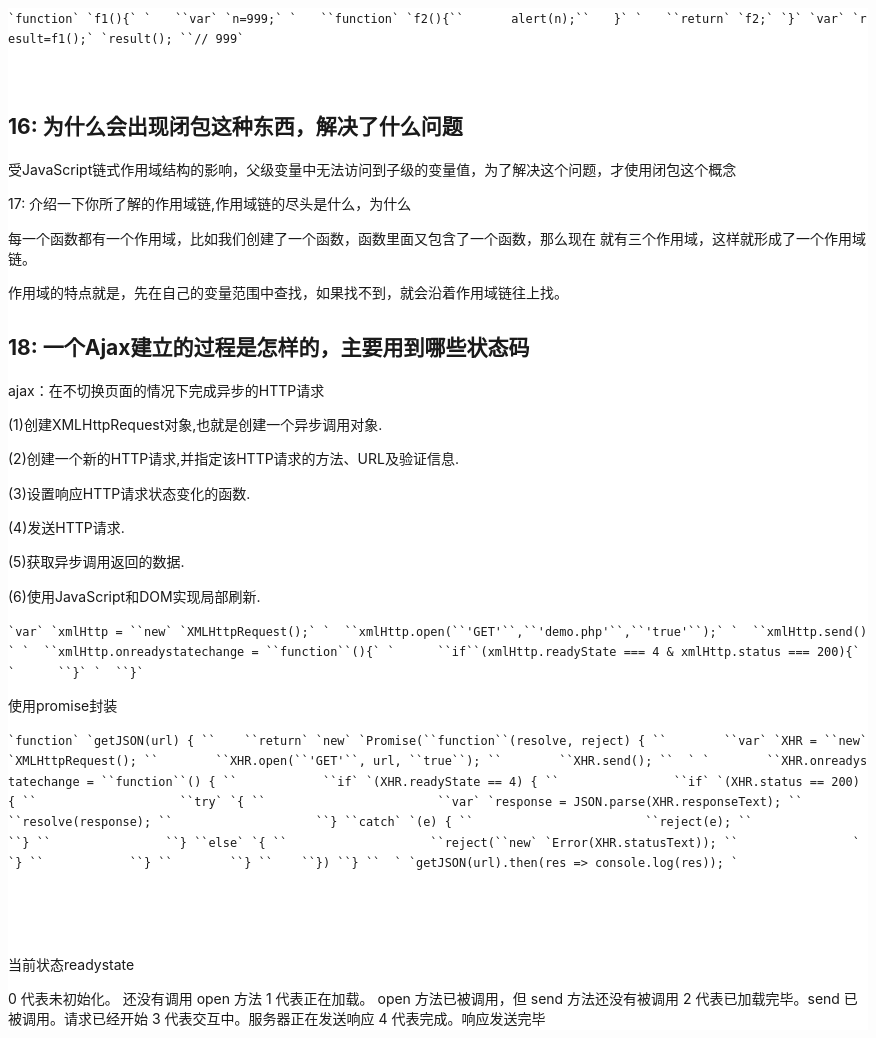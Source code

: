 ```
`function` `f1(){` `　　``var` `n=999;` `　　``function` `f2(){``　　　　alert(n);``　　}` `　　``return` `f2;` `}` `var` `result=f1();` `result(); ``// 999`
```

　　

## 16: 为什么会出现闭包这种东西，解决了什么问题

受JavaScript链式作用域结构的影响，父级变量中无法访问到子级的变量值，为了解决这个问题，才使用闭包这个概念

17: 介绍一下你所了解的作用域链,作用域链的尽头是什么，为什么

每一个函数都有一个作用域，比如我们创建了一个函数，函数里面又包含了一个函数，那么现在 就有三个作用域，这样就形成了一个作用域链。

作用域的特点就是，先在自己的变量范围中查找，如果找不到，就会沿着作用域链往上找。

## 18: 一个Ajax建立的过程是怎样的，主要用到哪些状态码

ajax：在不切换页面的情况下完成异步的HTTP请求

(1)创建XMLHttpRequest对象,也就是创建一个异步调用对象.

(2)创建一个新的HTTP请求,并指定该HTTP请求的方法、URL及验证信息.

(3)设置响应HTTP请求状态变化的函数.

(4)发送HTTP请求.

(5)获取异步调用返回的数据.

(6)使用JavaScript和DOM实现局部刷新.

```
`var` `xmlHttp = ``new` `XMLHttpRequest();` `  ``xmlHttp.open(``'GET'``,``'demo.php'``,``'true'``);` `  ``xmlHttp.send()` `  ``xmlHttp.onreadystatechange = ``function``(){` `      ``if``(xmlHttp.readyState === 4 & xmlHttp.status === 200){` `      ``}` `  ``}`
```

使用promise封装

```
`function` `getJSON(url) { ``    ``return` `new` `Promise(``function``(resolve, reject) { ``        ``var` `XHR = ``new` `XMLHttpRequest(); ``        ``XHR.open(``'GET'``, url, ``true``); ``        ``XHR.send(); ``  ` `        ``XHR.onreadystatechange = ``function``() { ``            ``if` `(XHR.readyState == 4) { ``                ``if` `(XHR.status == 200) { ``                    ``try` `{ ``                        ``var` `response = JSON.parse(XHR.responseText); ``                        ``resolve(response); ``                    ``} ``catch` `(e) { ``                        ``reject(e); ``                    ``} ``                ``} ``else` `{ ``                    ``reject(``new` `Error(XHR.statusText)); ``                ``} ``            ``} ``        ``} ``    ``}) ``} ``  ` `getJSON(url).then(res => console.log(res)); `
```

　　

　

当前状态readystate

0 代表未初始化。 还没有调用 open 方法
1 代表正在加载。 open 方法已被调用，但 send 方法还没有被调用
2 代表已加载完毕。send 已被调用。请求已经开始
3 代表交互中。服务器正在发送响应
4 代表完成。响应发送完毕
